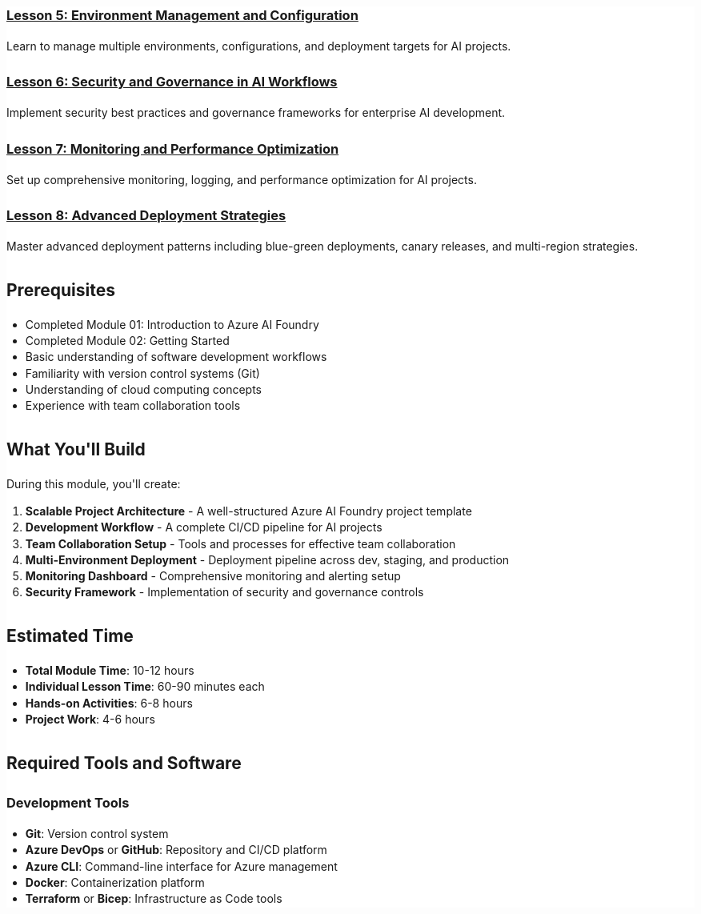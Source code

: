 ### [Lesson 5: Environment Management and Configuration](./05-environment-management-configuration.md)
Learn to manage multiple environments, configurations, and deployment targets for AI projects.

### [Lesson 6: Security and Governance in AI Workflows](./06-security-governance-ai-workflows.md)
Implement security best practices and governance frameworks for enterprise AI development.

### [Lesson 7: Monitoring and Performance Optimization](./07-monitoring-performance-optimization.md)
Set up comprehensive monitoring, logging, and performance optimization for AI projects.

### [Lesson 8: Advanced Deployment Strategies](./08-advanced-deployment-strategies.md)
Master advanced deployment patterns including blue-green deployments, canary releases, and multi-region strategies.

## Prerequisites

- Completed Module 01: Introduction to Azure AI Foundry
- Completed Module 02: Getting Started
- Basic understanding of software development workflows
- Familiarity with version control systems (Git)
- Understanding of cloud computing concepts
- Experience with team collaboration tools

## What You'll Build

During this module, you'll create:

1. **Scalable Project Architecture** - A well-structured Azure AI Foundry project template
2. **Development Workflow** - A complete CI/CD pipeline for AI projects
3. **Team Collaboration Setup** - Tools and processes for effective team collaboration
4. **Multi-Environment Deployment** - Deployment pipeline across dev, staging, and production
5. **Monitoring Dashboard** - Comprehensive monitoring and alerting setup
6. **Security Framework** - Implementation of security and governance controls

## Estimated Time

- **Total Module Time**: 10-12 hours
- **Individual Lesson Time**: 60-90 minutes each
- **Hands-on Activities**: 6-8 hours
- **Project Work**: 4-6 hours

## Required Tools and Software

### Development Tools
- **Git**: Version control system
- **Azure DevOps** or **GitHub**: Repository and CI/CD platform
- **Azure CLI**: Command-line interface for Azure management
- **Docker**: Containerization platform
- **Terraform** or **Bicep**: Infrastructure as Code tools
